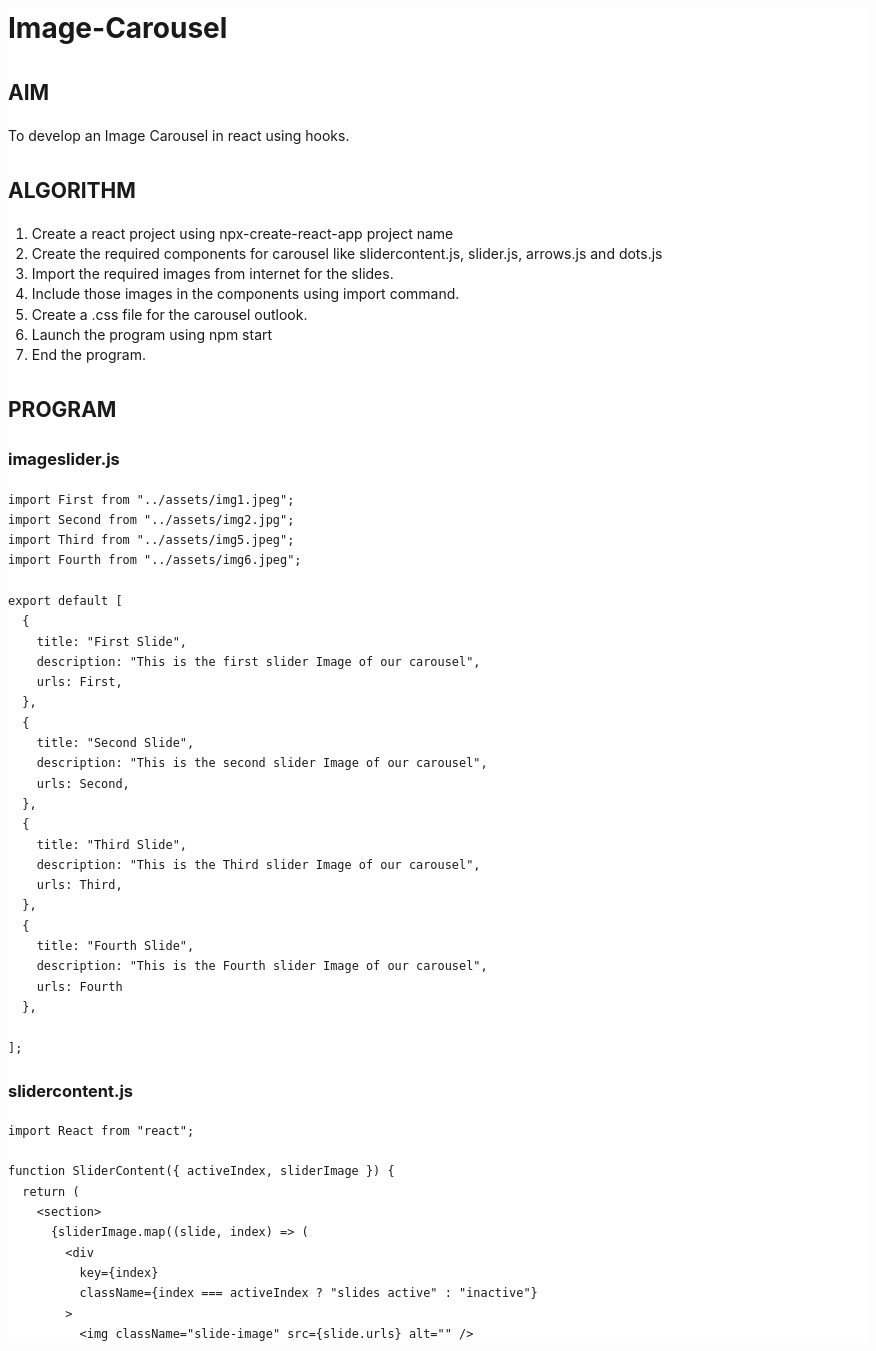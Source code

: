 # Image-Carousel
## AIM
To develop an Image Carousel in react using hooks.
## ALGORITHM
1. Create a react project using npx-create-react-app project name 
2. Create the required components for carousel like slidercontent.js, slider.js, arrows.js and dots.js
3. Import the required images from internet for the slides.
4. Include those images in the components using import command.
5. Create a .css file for the carousel outlook.
6. Launch the program using npm start
7. End the program. 

## PROGRAM
### imageslider.js
```
import First from "../assets/img1.jpeg";
import Second from "../assets/img2.jpg";
import Third from "../assets/img5.jpeg";
import Fourth from "../assets/img6.jpeg";

export default [
  {
    title: "First Slide",
    description: "This is the first slider Image of our carousel",
    urls: First,
  },
  {
    title: "Second Slide",
    description: "This is the second slider Image of our carousel",
    urls: Second,
  },
  {
    title: "Third Slide",
    description: "This is the Third slider Image of our carousel",
    urls: Third,
  },
  {
    title: "Fourth Slide",
    description: "This is the Fourth slider Image of our carousel",
    urls: Fourth
  },
  
];
```
### slidercontent.js
```
import React from "react";

function SliderContent({ activeIndex, sliderImage }) {
  return (
    <section>
      {sliderImage.map((slide, index) => (
        <div
          key={index}
          className={index === activeIndex ? "slides active" : "inactive"}
        >
          <img className="slide-image" src={slide.urls} alt="" />
```